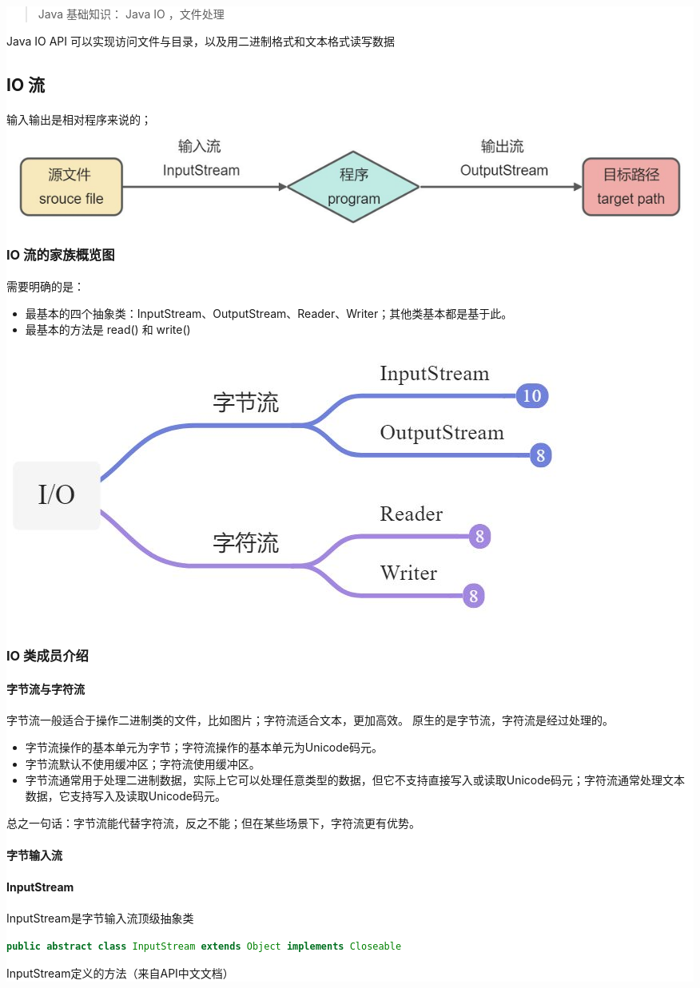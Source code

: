 > Java 基础知识： Java IO ，文件处理

Java IO API 可以实现访问文件与目录，以及用二进制格式和文本格式读写数据
## IO 流
输入输出是相对程序来说的；
![](_assets/Java%20I_O%20输入输出/1636465373753-c0b30ad9-a513-4352-9636-9d1de11550db-2803077.jpeg)

### IO 流的家族概览图
需要明确的是：

- 最基本的四个抽象类：InputStream、OutputStream、Reader、Writer；其他类基本都是基于此。
- 最基本的⽅法是 read() 和 write() 

![](_assets/Java%20I_O%20输入输出/1636520808896-bdfcec54-d095-423a-ba0f-1c35d0e282dc.jpeg)
### IO 类成员介绍
#### 字节流与字符流
字节流一般适合于操作二进制类的文件，比如图片；字符流适合文本，更加高效。
原生的是字节流，字符流是经过处理的。

- 字节流操作的基本单元为字节；字符流操作的基本单元为Unicode码元。
- 字节流默认不使用缓冲区；字符流使用缓冲区。
- 字节流通常用于处理二进制数据，实际上它可以处理任意类型的数据，但它不支持直接写入或读取Unicode码元；字符流通常处理文本数据，它支持写入及读取Unicode码元。

总之一句话：字节流能代替字符流，反之不能；但在某些场景下，字符流更有优势。
#### 字节输入流
#### InputStream 
InputStream是字节输入流顶级抽象类
```java
public abstract class InputStream extends Object implements Closeable
```
InputStream定义的方法（来自API中文文档）
